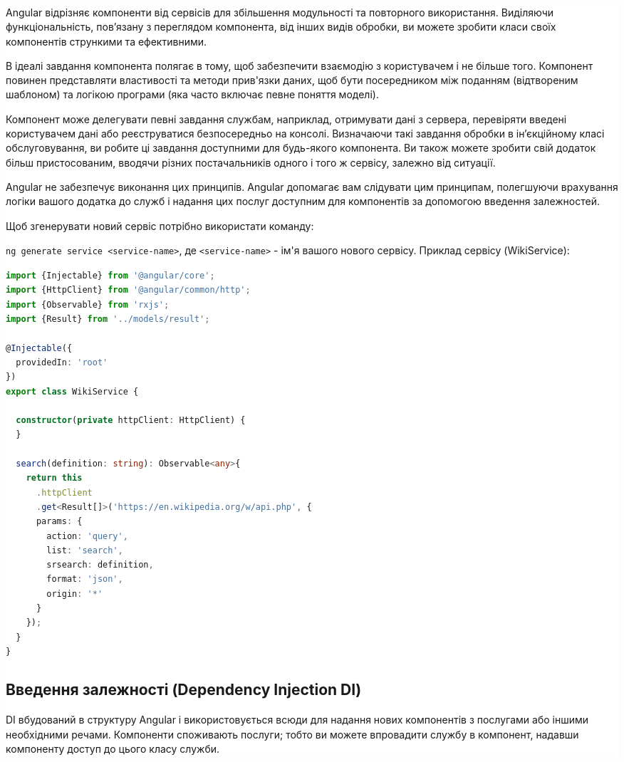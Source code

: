 
Angular відрізняє компоненти від сервісів для збільшення модульності та повторного використання. Виділяючи функціональність, пов’язану з переглядом компонента, від інших видів обробки, ви можете зробити класи своїх компонентів стрункими та ефективними.

В ідеалі завдання компонента полягає в тому, щоб забезпечити взаємодію з користувачем і не більше того. Компонент повинен представляти властивості та методи прив'язки даних, щоб бути посередником між поданням (відтвореним шаблоном) та логікою програми (яка часто включає певне поняття моделі).

Компонент може делегувати певні завдання службам, наприклад, отримувати дані з сервера, перевіряти введені користувачем дані або реєструватися безпосередньо на консолі. Визначаючи такі завдання обробки в ін’єкційному класі обслуговування, ви робите ці завдання доступними для будь-якого компонента. Ви також можете зробити свій додаток більш пристосованим, вводячи різних постачальників одного і того ж сервісу, залежно від ситуації.

Angular не забезпечує виконання цих принципів. Angular допомагає вам слідувати цим принципам, полегшуючи врахування логіки вашого додатка до служб і надання цих послуг доступним для компонентів за допомогою введення залежностей.

 Щоб згенерувати новий сервіс потрібно використати команду:
 
 `ng generate service <service-name>`, де `<service-name>` - ім'я вашого нового сервісу.
Приклад сервісу (WikiService):

```typescript
import {Injectable} from '@angular/core';
import {HttpClient} from '@angular/common/http';
import {Observable} from 'rxjs';
import {Result} from '../models/result';

@Injectable({
  providedIn: 'root'
})
export class WikiService {

  constructor(private httpClient: HttpClient) {
  }

  search(definition: string): Observable<any>{
    return this
      .httpClient
      .get<Result[]>('https://en.wikipedia.org/w/api.php', {
      params: {
        action: 'query',
        list: 'search',
        srsearch: definition,
        format: 'json',
        origin: '*'
      }
    });
  }
}
```
## Введення залежності (Dependency Injection DI)
DI вбудований в структуру Angular і використовується всюди для надання нових компонентів з послугами або іншими необхідними речами. Компоненти споживають послуги; тобто ви можете впровадити службу в компонент, надавши компоненту доступ до цього класу служби.
